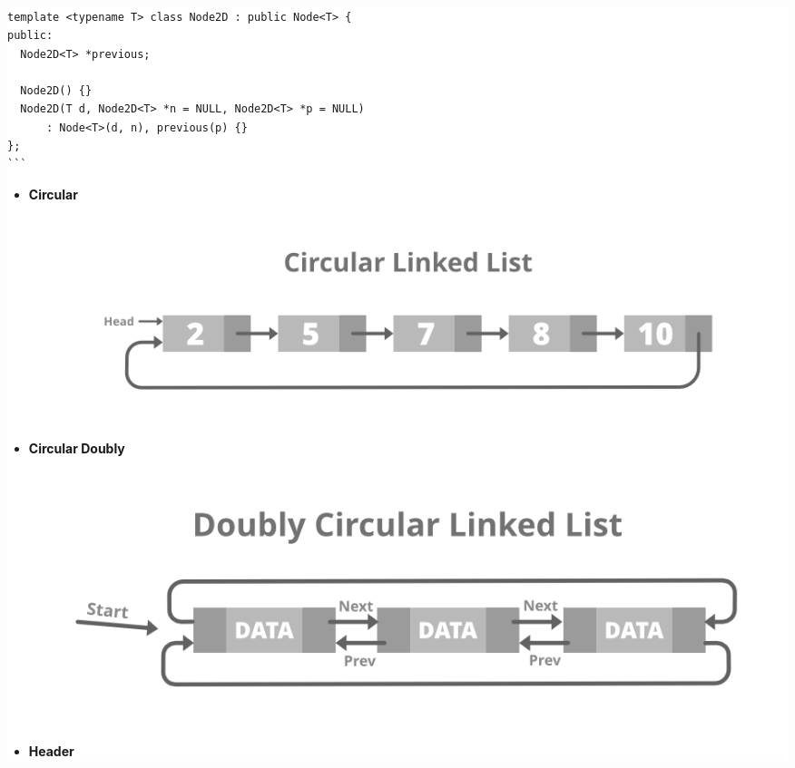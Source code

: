     template <typename T> class Node2D : public Node<T> {
    public:
      Node2D<T> *previous;
    
      Node2D() {}
      Node2D(T d, Node2D<T> *n = NULL, Node2D<T> *p = NULL)
          : Node<T>(d, n), previous(p) {}
    };
    ```
    
- **Circular**
    
    ![Circular-Linked-List.png](Programming%20with%20C++%20f16ab018540c48c6bad6119eb30f5fa0/Circular-Linked-List.png)
    
- **Circular Doubly**
    
    ![Doubly-Circular-Linked-List.png](Programming%20with%20C++%20f16ab018540c48c6bad6119eb30f5fa0/Doubly-Circular-Linked-List.png)
    
- **Header**
    